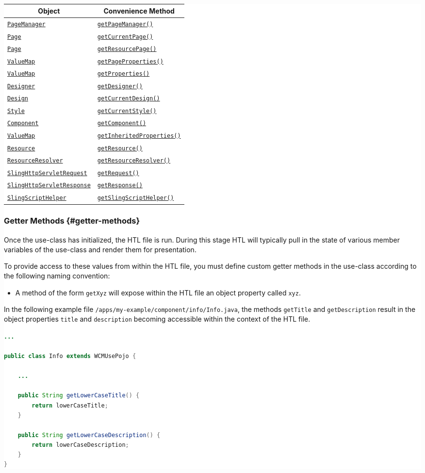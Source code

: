 |Object|Convenience Method|
|---|---|
| [`PageManager`](https://developer.adobe.com/experience-manager/reference-materials/6-5/javadoc/com/day/cq/wcm/api/PageManager.html) | [`getPageManager()`](https://developer.adobe.com/experience-manager/reference-materials/6-5/javadoc/com/adobe/cq/sightly/WCMUsePojo.html#getPageManager--) |
| [`Page`](https://developer.adobe.com/experience-manager/reference-materials/6-5/javadoc/com/day/cq/wcm/api/Page.html) | [`getCurrentPage()`](https://developer.adobe.com/experience-manager/reference-materials/6-5/javadoc/com/adobe/cq/sightly/WCMUsePojo.html#getCurrentPage--) |
| [`Page`](https://developer.adobe.com/experience-manager/reference-materials/6-5/javadoc/com/day/cq/wcm/api/Page.html) | [`getResourcePage()`](https://developer.adobe.com/experience-manager/reference-materials/6-5/javadoc/com/adobe/cq/sightly/WCMUsePojo.html#getResourcePage--) |
| [`ValueMap`](https://developer.adobe.com/experience-manager/reference-materials/6-5/javadoc/org/apache/sling/api/resource/ValueMap.html) | [`getPageProperties()`](https://developer.adobe.com/experience-manager/reference-materials/6-5/javadoc/com/adobe/cq/sightly/WCMUsePojo.html#getPageProperties--) |
| [`ValueMap`](https://developer.adobe.com/experience-manager/reference-materials/6-5/javadoc/org/apache/sling/api/resource/ValueMap.html) | [`getProperties()`](https://developer.adobe.com/experience-manager/reference-materials/6-5/javadoc/com/adobe/cq/sightly/WCMUsePojo.html#getProperties--) |
| [`Designer`](https://developer.adobe.com/experience-manager/reference-materials/6-5/javadoc/com/day/cq/wcm/api/designer/Designer.html) | [`getDesigner()`](https://developer.adobe.com/experience-manager/reference-materials/6-5/javadoc/com/adobe/cq/sightly/WCMUsePojo.html#getDesigner--) |
| [`Design`](https://developer.adobe.com/experience-manager/reference-materials/6-5/javadoc/com/day/cq/wcm/api/designer/Design.html) | [`getCurrentDesign()`](https://developer.adobe.com/experience-manager/reference-materials/6-5/javadoc/com/adobe/cq/sightly/WCMUsePojo.html#getCurrentDesign--) |
| [`Style`](https://developer.adobe.com/experience-manager/reference-materials/6-5/javadoc/com/day/cq/wcm/api/designer/Style.html) | [`getCurrentStyle()`](https://developer.adobe.com/experience-manager/reference-materials/6-5/javadoc/com/adobe/cq/sightly/WCMUsePojo.html#getCurrentStyle--) |
| [`Component`](https://developer.adobe.com/experience-manager/reference-materials/6-5/javadoc/com/day/cq/wcm/api/components/Component.html) | [`getComponent()`](https://developer.adobe.com/experience-manager/reference-materials/6-5/javadoc/com/adobe/cq/sightly/WCMUsePojo.html#getComponent--) |
| [`ValueMap`](https://developer.adobe.com/experience-manager/reference-materials/6-5/javadoc/org/apache/sling/api/resource/ValueMap.html) | [`getInheritedProperties()`](https://developer.adobe.com/experience-manager/reference-materials/6-5/javadoc/com/adobe/cq/sightly/WCMUsePojo.html#getInheritedPageProperties--) |
| [`Resource`](https://developer.adobe.com/experience-manager/reference-materials/6-5/javadoc/org/apache/sling/api/resource/Resource.html) | [`getResource()`](https://developer.adobe.com/experience-manager/reference-materials/6-5/javadoc/com/adobe/cq/sightly/WCMUsePojo.html#getResource--) |
| [`ResourceResolver`](https://developer.adobe.com/experience-manager/reference-materials/6-5/javadoc/org/apache/sling/api/resource/ResourceResolver.html) | [`getResourceResolver()`](https://developer.adobe.com/experience-manager/reference-materials/6-5/javadoc/com/adobe/cq/sightly/WCMUsePojo.html#getResourceResolver--) |
| [`SlingHttpServletRequest`](https://developer.adobe.com/experience-manager/reference-materials/6-5/javadoc/org/apache/sling/api/SlingHttpServletRequest.html) | [`getRequest()`](https://developer.adobe.com/experience-manager/reference-materials/6-5/javadoc/com/adobe/cq/sightly/WCMUsePojo.html#getRequest--) |
| [`SlingHttpServletResponse`](https://developer.adobe.com/experience-manager/reference-materials/6-5/javadoc/org/apache/sling/api/SlingHttpServletResponse.html) | [`getResponse()`](https://developer.adobe.com/experience-manager/reference-materials/6-5/javadoc/com/adobe/cq/sightly/WCMUsePojo.html#getResponse--) |
| [`SlingScriptHelper`](https://developer.adobe.com/experience-manager/reference-materials/6-5/javadoc/org/apache/sling/api/scripting/SlingScriptHelper.html) | [`getSlingScriptHelper()`](https://developer.adobe.com/experience-manager/reference-materials/6-5/javadoc/com/adobe/cq/sightly/WCMUsePojo.html#getSlingScriptHelper--) |

### Getter Methods {#getter-methods}

Once the use-class has initialized, the HTL file is run. During this stage HTL will typically pull in the state of various member variables of the use-class and render them for presentation.

To provide access to these values from within the HTL file, you must define custom getter methods in the use-class according to the following naming convention:

* A method of the form `getXyz` will expose within the HTL file an object property called `xyz`.

In the following example file `/apps/my-example/component/info/Info.java`, the methods `getTitle` and `getDescription` result in the object properties `title` and `description` becoming accessible within the context of the HTL file.

```java
...

public class Info extends WCMUsePojo {

    ...

    public String getLowerCaseTitle() {
        return lowerCaseTitle;
    }

    public String getLowerCaseDescription() {
        return lowerCaseDescription;
    }
}
```
